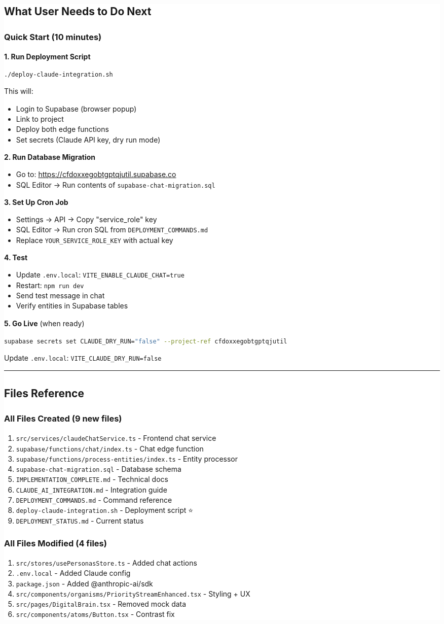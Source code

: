## What User Needs to Do Next

### Quick Start (10 minutes)

**1. Run Deployment Script**
```bash
./deploy-claude-integration.sh
```

This will:
- Login to Supabase (browser popup)
- Link to project
- Deploy both edge functions
- Set secrets (Claude API key, dry run mode)

**2. Run Database Migration**
- Go to: https://cfdoxxegobtgptqjutil.supabase.co
- SQL Editor → Run contents of `supabase-chat-migration.sql`

**3. Set Up Cron Job**
- Settings → API → Copy "service_role" key
- SQL Editor → Run cron SQL from `DEPLOYMENT_COMMANDS.md`
- Replace `YOUR_SERVICE_ROLE_KEY` with actual key

**4. Test**
- Update `.env.local`: `VITE_ENABLE_CLAUDE_CHAT=true`
- Restart: `npm run dev`
- Send test message in chat
- Verify entities in Supabase tables

**5. Go Live** (when ready)
```bash
supabase secrets set CLAUDE_DRY_RUN="false" --project-ref cfdoxxegobtgptqjutil
```
Update `.env.local`: `VITE_CLAUDE_DRY_RUN=false`

---

## Files Reference

### All Files Created (9 new files)
1. `src/services/claudeChatService.ts` - Frontend chat service
2. `supabase/functions/chat/index.ts` - Chat edge function
3. `supabase/functions/process-entities/index.ts` - Entity processor
4. `supabase-chat-migration.sql` - Database schema
5. `IMPLEMENTATION_COMPLETE.md` - Technical docs
6. `CLAUDE_AI_INTEGRATION.md` - Integration guide
7. `DEPLOYMENT_COMMANDS.md` - Command reference
8. `deploy-claude-integration.sh` - Deployment script ⭐
9. `DEPLOYMENT_STATUS.md` - Current status

### All Files Modified (4 files)
1. `src/stores/usePersonasStore.ts` - Added chat actions
2. `.env.local` - Added Claude config
3. `package.json` - Added @anthropic-ai/sdk
4. `src/components/organisms/PriorityStreamEnhanced.tsx` - Styling + UX
5. `src/pages/DigitalBrain.tsx` - Removed mock data
6. `src/components/atoms/Button.tsx` - Contrast fix
